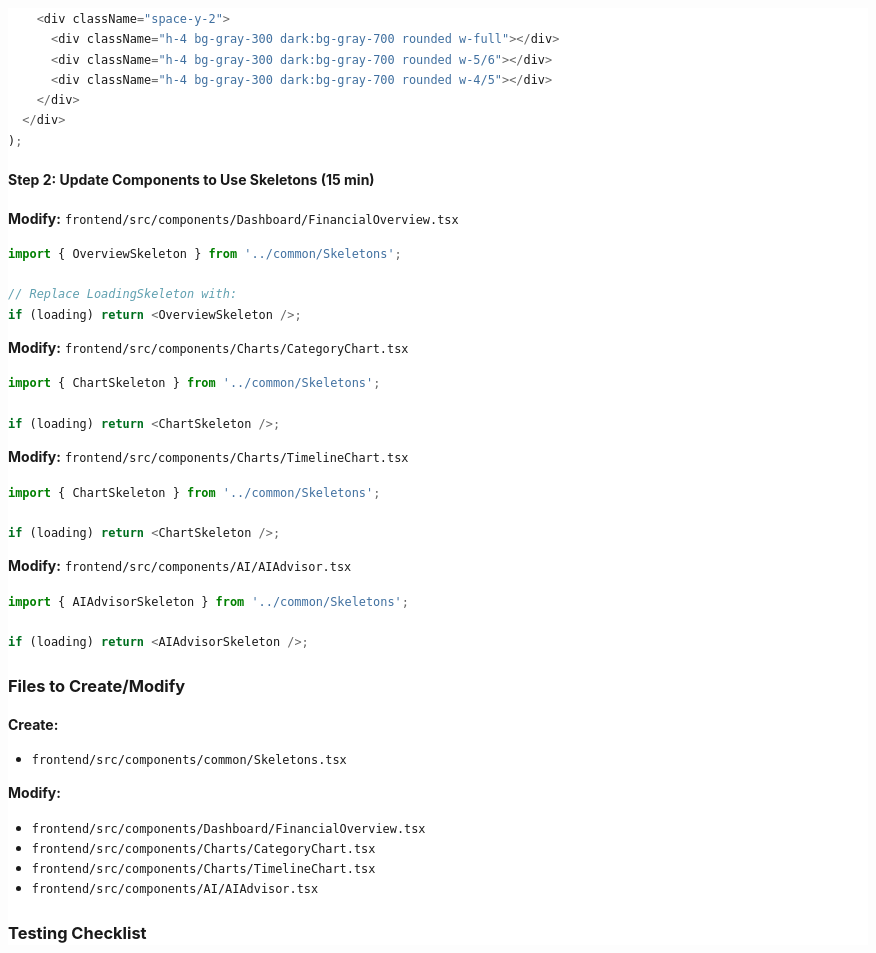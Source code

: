 ```typescript
    <div className="space-y-2">
      <div className="h-4 bg-gray-300 dark:bg-gray-700 rounded w-full"></div>
      <div className="h-4 bg-gray-300 dark:bg-gray-700 rounded w-5/6"></div>
      <div className="h-4 bg-gray-300 dark:bg-gray-700 rounded w-4/5"></div>
    </div>
  </div>
);
```

#### Step 2: Update Components to Use Skeletons (15 min)

**Modify:** `frontend/src/components/Dashboard/FinancialOverview.tsx`

```typescript
import { OverviewSkeleton } from '../common/Skeletons';

// Replace LoadingSkeleton with:
if (loading) return <OverviewSkeleton />;
```

**Modify:** `frontend/src/components/Charts/CategoryChart.tsx`

```typescript
import { ChartSkeleton } from '../common/Skeletons';

if (loading) return <ChartSkeleton />;
```

**Modify:** `frontend/src/components/Charts/TimelineChart.tsx`

```typescript
import { ChartSkeleton } from '../common/Skeletons';

if (loading) return <ChartSkeleton />;
```

**Modify:** `frontend/src/components/AI/AIAdvisor.tsx`

```typescript
import { AIAdvisorSkeleton } from '../common/Skeletons';

if (loading) return <AIAdvisorSkeleton />;
```

### Files to Create/Modify

**Create:**
- `frontend/src/components/common/Skeletons.tsx`

**Modify:**
- `frontend/src/components/Dashboard/FinancialOverview.tsx`
- `frontend/src/components/Charts/CategoryChart.tsx`
- `frontend/src/components/Charts/TimelineChart.tsx`
- `frontend/src/components/AI/AIAdvisor.tsx`

### Testing Checklist
